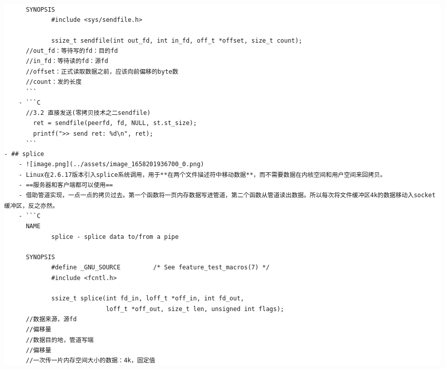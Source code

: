 		  SYNOPSIS
		         #include <sys/sendfile.h>
		  
		         ssize_t sendfile(int out_fd, int in_fd, off_t *offset, size_t count);
		  //out_fd：等待写的fd：目的fd
		  //in_fd：等待读的fd：源fd
		  //offset：正式读取数据之前，应该向前偏移的byte数
		  //count：发的长度
		  ```
		- ```C
		  //3.2 直接发送(零拷贝技术之二sendfile)
		  	ret = sendfile(peerfd, fd, NULL, st.st_size);
		  	printf(">> send ret: %d\n", ret);
		  ```
	- ## splice
		- ![image.png](../assets/image_1658201936700_0.png)
		- Linux在2.6.17版本引入splice系统调用，用于**在两个文件描述符中移动数据**，而不需要数据在内核空间和用户空间来回拷贝。
		- ==服务器和客户端都可以使用==
		- 借助管道实现，一点一点的拷贝过去。第一个函数将一页内存数据写进管道，第二个函数从管道读出数据。所以每次将文件缓冲区4k的数据移动入socket缓冲区，反之亦然。
		- ```C
		  NAME
		         splice - splice data to/from a pipe
		  
		  SYNOPSIS
		         #define _GNU_SOURCE         /* See feature_test_macros(7) */
		         #include <fcntl.h>
		  
		         ssize_t splice(int fd_in, loff_t *off_in, int fd_out,
		                        loff_t *off_out, size_t len, unsigned int flags);
		  //数据来源，源fd
		  //偏移量
		  //数据目的地，管道写端
		  //偏移量
		  //一次传一片内存空间大小的数据：4k，固定值
		  